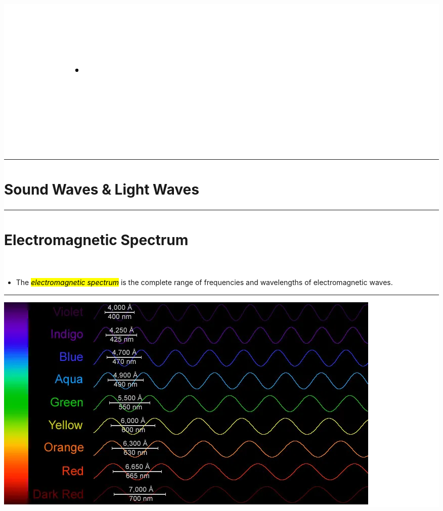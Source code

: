 
![bg fit rgiht](../../Waves/figures/doppler2.gif)

---

# Sound Waves & Light Waves

<iframe src="https://phet.colorado.edu/sims/html/waves-intro/latest/waves-intro_all.html" style="border:0px #ffffff none;" name="myiFrame" scrolling="no" frameborder="0" marginheight="0px" marginwidth="0px" height="800px" width="1150px" allowfullscreen></iframe>

---

# Electromagnetic Spectrum

<br>

* The <mark>*electromagnetic spectrum*</mark> is the complete range of frequencies and wavelengths of electromagnetic waves.

---

![bg fit](image-6.png)

